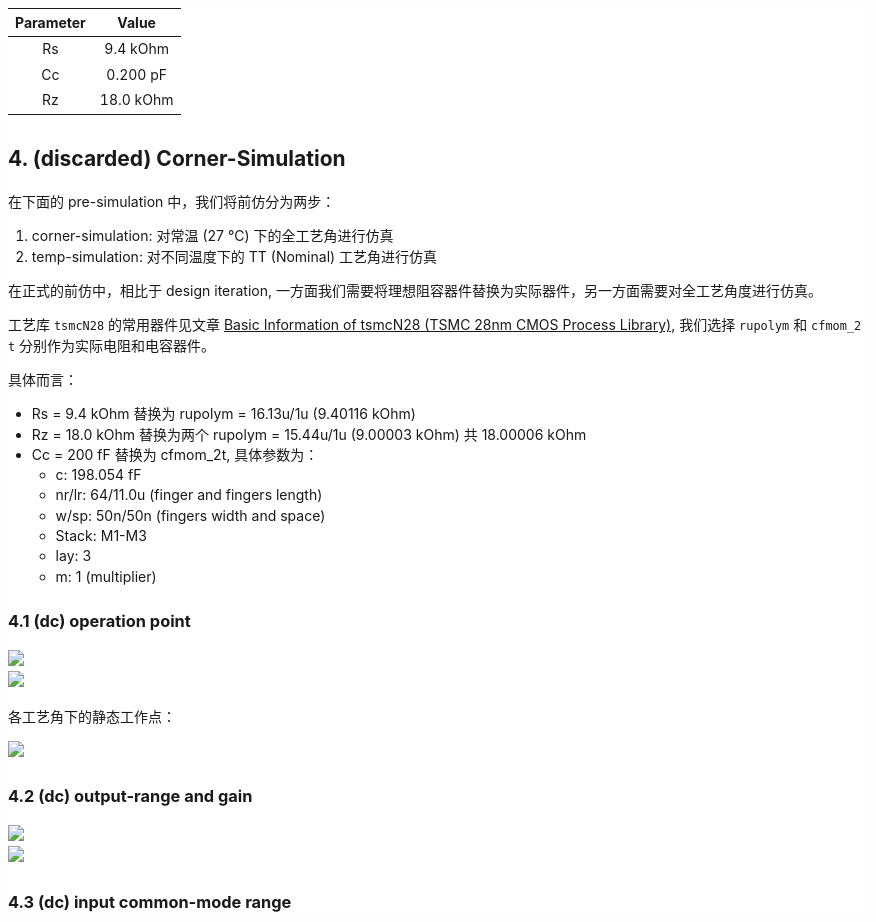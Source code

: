<div class='center'>

| Parameter | Value |
|:-:|:-:|
 | Rs | 9.4 kOhm |
 | Cc | 0.200 pF |
 | Rz | 18.0 kOhm |
</div>

## 4. (discarded) Corner-Simulation

在下面的 pre-simulation 中，我们将前仿分为两步：
1. corner-simulation: 对常温 (27 °C) 下的全工艺角进行仿真
2. temp-simulation: 对不同温度下的 TT (Nominal) 工艺角进行仿真

在正式的前仿中，相比于 design iteration, 一方面我们需要将理想阻容器件替换为实际器件，另一方面需要对全工艺角度进行仿真。


工艺库 `tsmcN28` 的常用器件见文章 [Basic Information of tsmcN28 (TSMC 28nm CMOS Process Library)](<AnalogIC/Basic Information of tsmcN28 (TSMC 28nm CMOS Process Library).md>), 我们选择 `rupolym` 和 `cfmom_2t` 分别作为实际电阻和电容器件。

具体而言：
- Rs = 9.4 kOhm 替换为 rupolym = 16.13u/1u (9.40116 kOhm)
- Rz = 18.0 kOhm 替换为两个 rupolym = 15.44u/1u (9.00003 kOhm) 共 18.00006 kOhm
- Cc = 200 fF 替换为 cfmom_2t, 具体参数为：
    - c: 198.054 fF
    - nr/lr: 64/11.0u (finger and fingers length)
    - w/sp: 50n/50n (fingers width and space)
    - Stack: M1-M3
    - lay: 3
    - m: 1 (multiplier)



### 4.1 (dc) operation point

<div class="center"><img src="https://imagebank-0.oss-cn-beijing.aliyuncs.com/VS-PicGo/2025-07-18-22-47-07_tsmcN28_OpAmp__twoStage_single_Nulling-Miller__55dB_75MHz_120uA.png"/></div>
<div class="center"><img src="https://imagebank-0.oss-cn-beijing.aliyuncs.com/VS-PicGo/2025-07-18-22-47-33_tsmcN28_OpAmp__twoStage_single_Nulling-Miller__55dB_75MHz_120uA.png"/></div>

各工艺角下的静态工作点：
<div class="center"><img src="https://imagebank-0.oss-cn-beijing.aliyuncs.com/VS-PicGo/2025-07-19-00-46-08_tsmcN28_OpAmp__twoStage_single_Nulling-Miller__55dB_75MHz_120uA.png"/></div>

### 4.2 (dc) output-range and gain

<div class="center"><img src="https://imagebank-0.oss-cn-beijing.aliyuncs.com/VS-PicGo/2025-07-19-00-53-58_tsmcN28_OpAmp__twoStage_single_Nulling-Miller__55dB_75MHz_120uA.png"/></div>
<div class="center"><img src="https://imagebank-0.oss-cn-beijing.aliyuncs.com/VS-PicGo/2025-07-19-00-54-35_tsmcN28_OpAmp__twoStage_single_Nulling-Miller__55dB_75MHz_120uA.png"/></div>

### 4.3 (dc) input common-mode range
